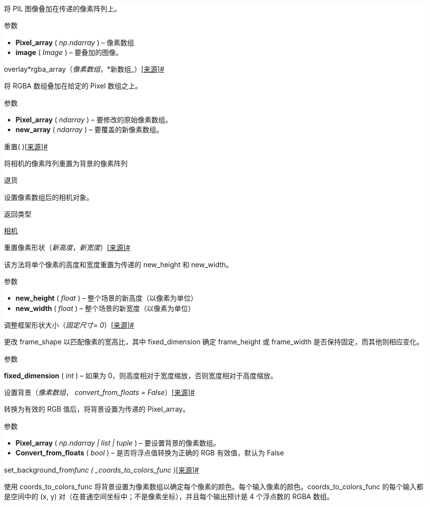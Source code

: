 将 PIL 图像叠加在传递的像素阵列上。

参数

- **Pixel_array** ( _np.ndarray_ ) – 像素数组
- **image** ( _Image_ ) – 要叠加的图像。

overlay*rgba_array（*像素数组*，*新数组\_）[\[来源\]](../_modules/manim/camera/camera.html#Camera.overlay_rgba_array)[#](#manim.camera.camera.Camera.overlay_rgba_array "此定义的固定链接")

将 RGBA 数组叠加在给定的 Pixel 数组之上。

参数

- **Pixel_array** ( _ndarray_ ) – 要修改的原始像素数组。
- **new_array** ( _ndarray_ ) – 要覆盖的新像素数组。

重置( )[\[来源\]](../_modules/manim/camera/camera.html#Camera.reset)[#](#manim.camera.camera.Camera.reset "此定义的固定链接")

将相机的像素阵列重置为背景的像素阵列

退货

设置像素数组后的相机对象。

返回类型

[相机](#manim.camera.camera.Camera "manim.camera.camera.Camera")

重置像素形状（_新高度_，_新宽度_）[\[来源\]](../_modules/manim/camera/camera.html#Camera.reset_pixel_shape)[#](#manim.camera.camera.Camera.reset_pixel_shape "此定义的固定链接")

该方法将单个像素的高度和宽度重置为传递的 new_height 和 new_width。

参数

- **new_height** ( _float_ ) – 整个场景的新高度（以像素为单位）
- **new_width** ( _float_ ) – 整个场景的新宽度（以像素为单位）

调整框架形状大小（_固定尺寸= 0_）[\[来源\]](../_modules/manim/camera/camera.html#Camera.resize_frame_shape)[#](#manim.camera.camera.Camera.resize_frame_shape "此定义的固定链接")

更改 frame_shape 以匹配像素的宽高比，其中 fixed_dimension 确定 frame_height 或 frame_width 是否保持固定，而其他则相应变化。

参数

**fixed_dimension** ( _int_ ) – 如果为 0，则高度相对于宽度缩放，否则宽度相对于高度缩放。

设置背景（_像素数组_， _convert_from_floats = False_）[\[来源\]](../_modules/manim/camera/camera.html#Camera.set_background)[#](#manim.camera.camera.Camera.set_background "此定义的固定链接")

转换为有效的 RGB 值后，将背景设置为传递的 Pixel_array。

参数

- **Pixel_array** ( _np.ndarray_ _|_ _list_ _|_ _tuple_ ) – 要设置背景的像素数组。
- **Convert_from_floats** ( _bool_ ) – 是否将浮点值转换为正确的 RGB 有效值，默认为 False

set_background_from*func ( \_coords_to_colors_func* )[\[来源\]](../_modules/manim/camera/camera.html#Camera.set_background_from_func)[#](#manim.camera.camera.Camera.set_background_from_func "此定义的固定链接")

使用 coords_to_colors_func 将背景设置为像素数组以确定每个像素的颜色。每个输入像素的颜色。coords_to_colors_func 的每个输入都是空间中的 (x, y) 对（在普通空间坐标中；不是像素坐标），并且每个输出预计是 4 个浮点数的 RGBA 数组。
